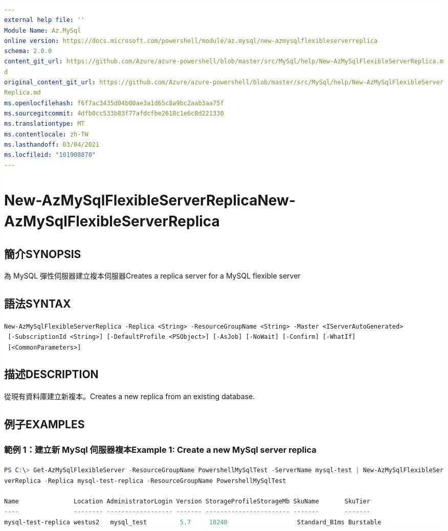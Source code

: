 ```yaml
---
external help file: ''
Module Name: Az.MySql
online version: https://docs.microsoft.com/powershell/module/az.mysql/new-azmysqlflexibleserverreplica
schema: 2.0.0
content_git_url: https://github.com/Azure/azure-powershell/blob/master/src/MySql/help/New-AzMySqlFlexibleServerReplica.md
original_content_git_url: https://github.com/Azure/azure-powershell/blob/master/src/MySql/help/New-AzMySqlFlexibleServerReplica.md
ms.openlocfilehash: f6f7ac3435d04b00ae3a1d65c8a9bc2aab3aa75f
ms.sourcegitcommit: 4dfb0cc533b83f77afdcfbe2618c1e6c8d221330
ms.translationtype: MT
ms.contentlocale: zh-TW
ms.lasthandoff: 03/04/2021
ms.locfileid: "101908870"
---
```

# <span data-ttu-id="274a1-101">New-AzMySqlFlexibleServerReplica</span><span class="sxs-lookup"><span data-stu-id="274a1-101">New-AzMySqlFlexibleServerReplica</span></span>

## <span data-ttu-id="274a1-102">簡介</span><span class="sxs-lookup"><span data-stu-id="274a1-102">SYNOPSIS</span></span>
<span data-ttu-id="274a1-103">為 MySQL 彈性伺服器建立複本伺服器</span><span class="sxs-lookup"><span data-stu-id="274a1-103">Creates a replica server for a MySQL flexible server</span></span>

## <span data-ttu-id="274a1-104">語法</span><span class="sxs-lookup"><span data-stu-id="274a1-104">SYNTAX</span></span>

```
New-AzMySqlFlexibleServerReplica -Replica <String> -ResourceGroupName <String> -Master <IServerAutoGenerated>
 [-SubscriptionId <String>] [-DefaultProfile <PSObject>] [-AsJob] [-NoWait] [-Confirm] [-WhatIf]
 [<CommonParameters>]
```

## <span data-ttu-id="274a1-105">描述</span><span class="sxs-lookup"><span data-stu-id="274a1-105">DESCRIPTION</span></span>
<span data-ttu-id="274a1-106">從現有資料庫建立新複本。</span><span class="sxs-lookup"><span data-stu-id="274a1-106">Creates a new replica from an existing database.</span></span>

## <span data-ttu-id="274a1-107">例子</span><span class="sxs-lookup"><span data-stu-id="274a1-107">EXAMPLES</span></span>

### <span data-ttu-id="274a1-108">範例 1：建立新 MySql 伺服器複本</span><span class="sxs-lookup"><span data-stu-id="274a1-108">Example 1: Create a new MySql server replica</span></span>
```powershell
PS C:\> Get-AzMySqlFlexibleServer -ResourceGroupName PowershellMySqlTest -ServerName mysql-test | New-AzMySqlFlexibleServerReplica -Replica mysql-test-replica -ResourceGroupName PowershellMySqlTest

Name               Location AdministratorLogin Version StorageProfileStorageMb SkuName       SkuTier        
----               -------- ------------------ ------- ----------------------- -------       -------        
mysql-test-replica westus2   mysql_test         5.7     10240                   Standard_B1ms Burstable
```
